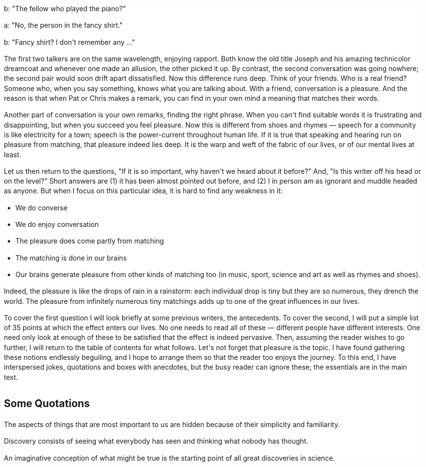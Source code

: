 b: "The fellow who played the piano?" 

a: "No, the person in the fancy shirt." 

b: "Fancy shirt? I don't remember any ..." 

The first two talkers are on the same wavelength, enjoying rapport. Both know the old title Joseph and his amazing technicolor dreamcoat and whenever one made an allusion, the other picked it up. By contrast, the second conversation was going nowhere; the second pair would soon drift apart dissatisfied. Now this difference runs deep. Think of your friends. Who is a real friend? Someone who, when you say something, knows what you are talking about. With a friend, conversation is a pleasure. And the reason is that when Pat or Chris makes a remark, you can find in your own mind a meaning that matches their words. 

Another part of conversation is your own remarks, finding the right phrase. When you can't find suitable words it is frustrating and disappointing, but when you succeed you feel pleasure. Now this is different from shoes and rhymes &mdash; speech for a community is like electricity for a town; speech is the power-current throughout human life. If it is true that speaking and hearing run on pleasure from matching, that pleasure indeed lies deep. It is the warp and weft of the fabric of our lives, or of our mental lives at least. 

Let us then return to the questions, "If it is so important, why haven't we heard about it before?" And, "Is this writer off his head or on the level?" Short answers are (1) it has been almost pointed out before, and (2) I in person am as ignorant and muddle
headed as anyone. But when I focus on this particular idea, it is hard to find any weakness in it: 

*  We do converse

*  We do enjoy conversation

*  The pleasure does come partly from matching

*  The matching is done in our brains

* Our brains generate pleasure from other kinds of matching too 
(in music, sport, science and art as well as rhymes and shoes).

Indeed, the pleasure is like the drops of rain in a rainstorm: each individual drop is tiny but they are so numerous, they drench the world. The pleasure from infinitely numerous tiny matchings adds up to one of the great influences in our lives. 

To cover the first question I will look briefly at some previous writers, the antecedents. To cover the second, I will put a simple list of 35 points at which the effect enters our lives. No one needs to read all of these &mdash; different people have different interests. One need only look at enough of these to be satisfied that the effect is indeed pervasive. Then, assuming the reader wishes to go further, I will return to the table of contents for what follows. Let's not forget that pleasure is the topic. I have found gathering these notions endlessly beguiling, and I hope to arrange them so that the reader too enjoys the journey. To this end, I have interspersed jokes, quotations and boxes with anecdotes, but the busy reader can ignore these; the essentials are in the main text. 
## Some Quotations 
The aspects of things that are most important to us are hidden because of their simplicity and familiarity. 

Discovery consists of seeing what everybody has seen and thinking what nobody has thought. 

An imaginative conception of what might be true is the starting point of all great discoveries in science. 
